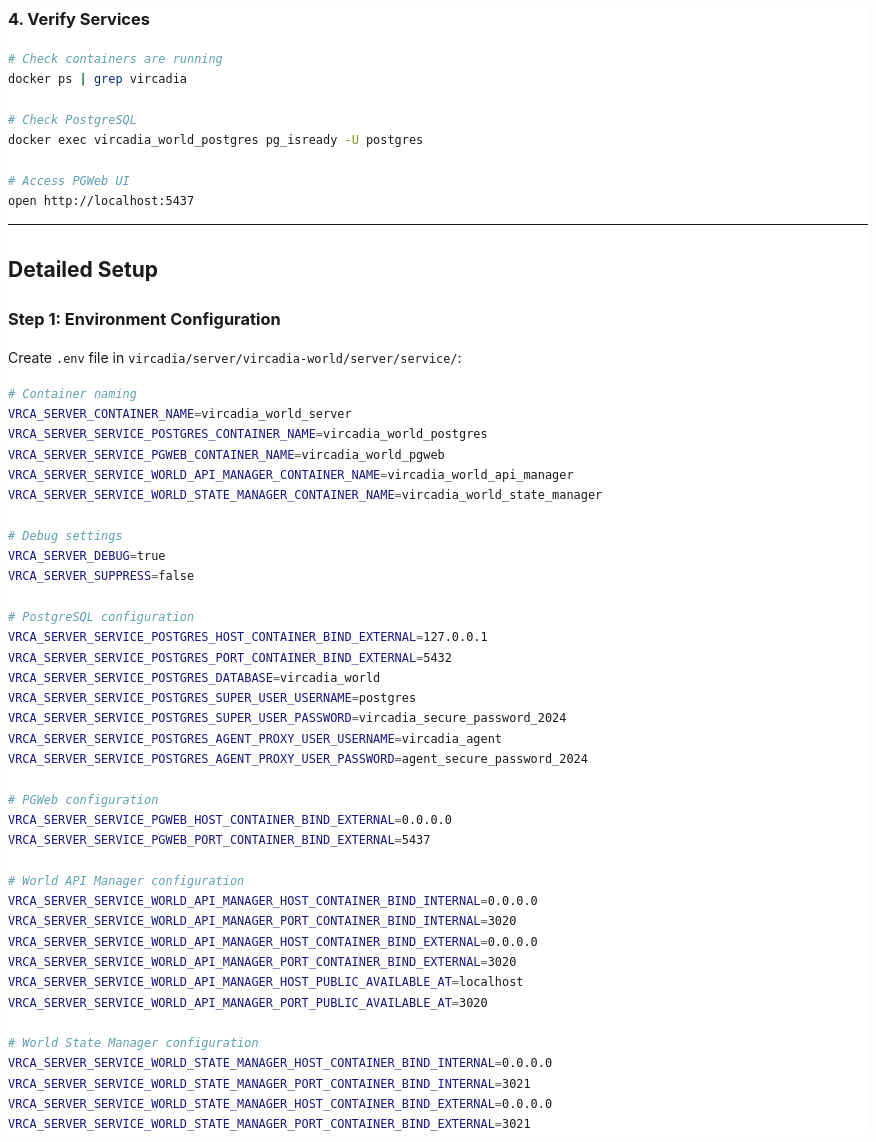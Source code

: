 ### 4. Verify Services

```bash
# Check containers are running
docker ps | grep vircadia

# Check PostgreSQL
docker exec vircadia_world_postgres pg_isready -U postgres

# Access PGWeb UI
open http://localhost:5437
```

---

## Detailed Setup

### Step 1: Environment Configuration

Create `.env` file in `vircadia/server/vircadia-world/server/service/`:

```bash
# Container naming
VRCA_SERVER_CONTAINER_NAME=vircadia_world_server
VRCA_SERVER_SERVICE_POSTGRES_CONTAINER_NAME=vircadia_world_postgres
VRCA_SERVER_SERVICE_PGWEB_CONTAINER_NAME=vircadia_world_pgweb
VRCA_SERVER_SERVICE_WORLD_API_MANAGER_CONTAINER_NAME=vircadia_world_api_manager
VRCA_SERVER_SERVICE_WORLD_STATE_MANAGER_CONTAINER_NAME=vircadia_world_state_manager

# Debug settings
VRCA_SERVER_DEBUG=true
VRCA_SERVER_SUPPRESS=false

# PostgreSQL configuration
VRCA_SERVER_SERVICE_POSTGRES_HOST_CONTAINER_BIND_EXTERNAL=127.0.0.1
VRCA_SERVER_SERVICE_POSTGRES_PORT_CONTAINER_BIND_EXTERNAL=5432
VRCA_SERVER_SERVICE_POSTGRES_DATABASE=vircadia_world
VRCA_SERVER_SERVICE_POSTGRES_SUPER_USER_USERNAME=postgres
VRCA_SERVER_SERVICE_POSTGRES_SUPER_USER_PASSWORD=vircadia_secure_password_2024
VRCA_SERVER_SERVICE_POSTGRES_AGENT_PROXY_USER_USERNAME=vircadia_agent
VRCA_SERVER_SERVICE_POSTGRES_AGENT_PROXY_USER_PASSWORD=agent_secure_password_2024

# PGWeb configuration
VRCA_SERVER_SERVICE_PGWEB_HOST_CONTAINER_BIND_EXTERNAL=0.0.0.0
VRCA_SERVER_SERVICE_PGWEB_PORT_CONTAINER_BIND_EXTERNAL=5437

# World API Manager configuration
VRCA_SERVER_SERVICE_WORLD_API_MANAGER_HOST_CONTAINER_BIND_INTERNAL=0.0.0.0
VRCA_SERVER_SERVICE_WORLD_API_MANAGER_PORT_CONTAINER_BIND_INTERNAL=3020
VRCA_SERVER_SERVICE_WORLD_API_MANAGER_HOST_CONTAINER_BIND_EXTERNAL=0.0.0.0
VRCA_SERVER_SERVICE_WORLD_API_MANAGER_PORT_CONTAINER_BIND_EXTERNAL=3020
VRCA_SERVER_SERVICE_WORLD_API_MANAGER_HOST_PUBLIC_AVAILABLE_AT=localhost
VRCA_SERVER_SERVICE_WORLD_API_MANAGER_PORT_PUBLIC_AVAILABLE_AT=3020

# World State Manager configuration
VRCA_SERVER_SERVICE_WORLD_STATE_MANAGER_HOST_CONTAINER_BIND_INTERNAL=0.0.0.0
VRCA_SERVER_SERVICE_WORLD_STATE_MANAGER_PORT_CONTAINER_BIND_INTERNAL=3021
VRCA_SERVER_SERVICE_WORLD_STATE_MANAGER_HOST_CONTAINER_BIND_EXTERNAL=0.0.0.0
VRCA_SERVER_SERVICE_WORLD_STATE_MANAGER_PORT_CONTAINER_BIND_EXTERNAL=3021
```
